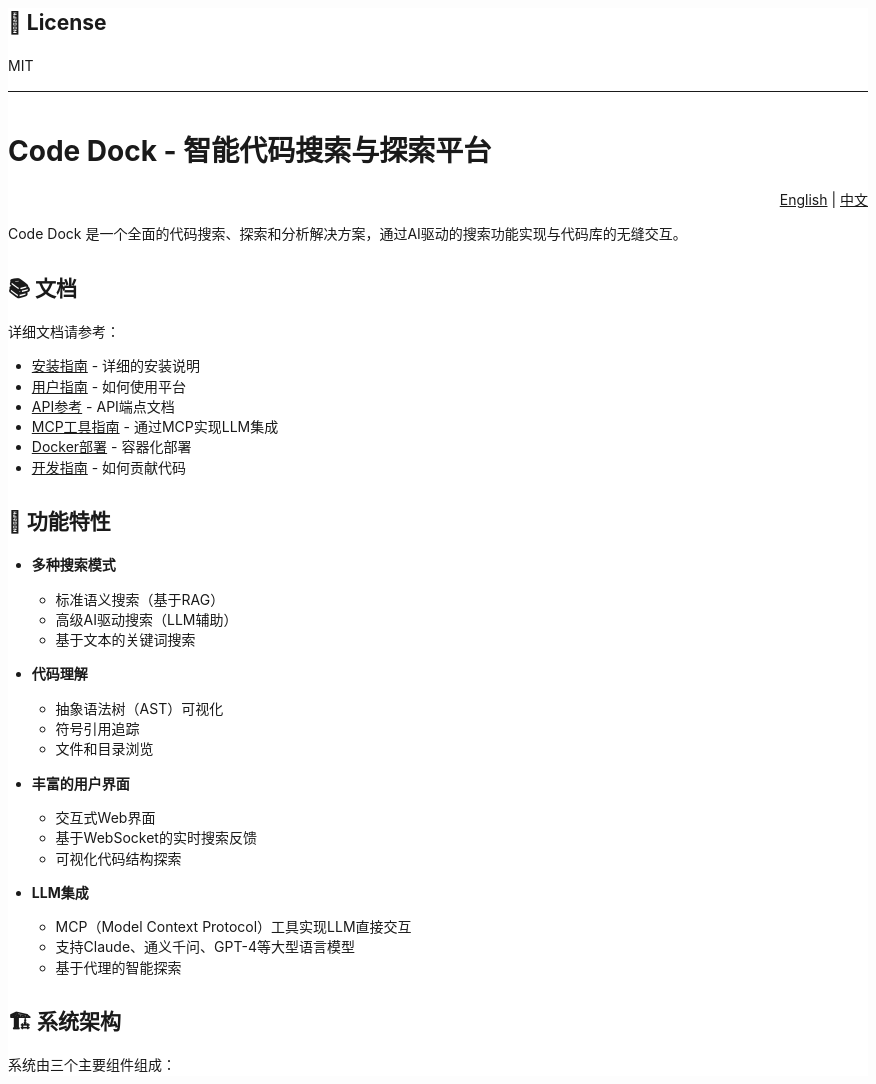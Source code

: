 ## 📝 License

MIT

---

# Code Dock - 智能代码搜索与探索平台

<div align="right">
  <a href="#code-dock---intelligent-code-search-and-exploration-platform">English</a> | 
  <a href="#code-dock---智能代码搜索与探索平台">中文</a>
</div>

Code Dock 是一个全面的代码搜索、探索和分析解决方案，通过AI驱动的搜索功能实现与代码库的无缝交互。


## 📚 文档

详细文档请参考：

- [安装指南](docs/INSTALLATION_CN.md) - 详细的安装说明
- [用户指南](docs/USER_GUIDE_CN.md) - 如何使用平台
- [API参考](docs/API_REFERENCE_CN.md) - API端点文档
- [MCP工具指南](docs/MCP_GUIDE_CN.md) - 通过MCP实现LLM集成
- [Docker部署](docs/DOCKER_DEPLOYMENT_CN.md) - 容器化部署
- [开发指南](docs/DEVELOPMENT_CN.md) - 如何贡献代码

## 🌟 功能特性

- **多种搜索模式**
  - 标准语义搜索（基于RAG）
  - 高级AI驱动搜索（LLM辅助）
  - 基于文本的关键词搜索
  
- **代码理解**
  - 抽象语法树（AST）可视化
  - 符号引用追踪
  - 文件和目录浏览
  
- **丰富的用户界面**
  - 交互式Web界面
  - 基于WebSocket的实时搜索反馈
  - 可视化代码结构探索
  
- **LLM集成**
  - MCP（Model Context Protocol）工具实现LLM直接交互
  - 支持Claude、通义千问、GPT-4等大型语言模型
  - 基于代理的智能探索

## 🏗️ 系统架构

系统由三个主要组件组成：

